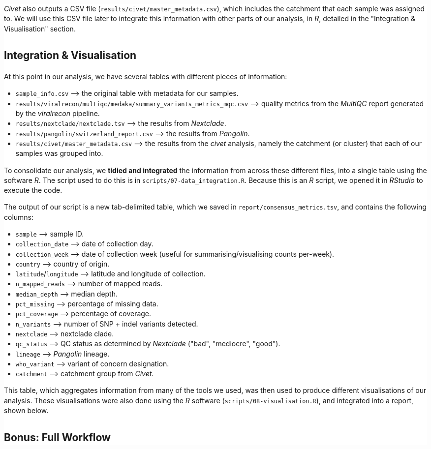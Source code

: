 _Civet_ also outputs a CSV file (`results/civet/master_metadata.csv`), which includes the catchment that each sample was assigned to. 
We will use this CSV file later to integrate this information with other parts of our analysis, in _R_, detailed in the "Integration & Visualisation" section. 


## Integration & Visualisation

At this point in our analysis, we have several tables with different pieces of information: 

- `sample_info.csv` --> the original table with metadata for our samples. 
- `results/viralrecon/multiqc/medaka/summary_variants_metrics_mqc.csv` --> quality metrics from the _MultiQC_ report generated by the _viralrecon_ pipeline.
- `results/nextclade/nextclade.tsv` --> the results from _Nextclade_. 
- `results/pangolin/switzerland_report.csv` --> the results from _Pangolin_.
- `results/civet/master_metadata.csv` --> the results from the _civet_ analysis, namely the catchment (or cluster) that each of our samples was grouped into.

To consolidate our analysis, we **tidied and integrated** the information from across these different files, into a single table using the software _R_. 
The script used to do this is in `scripts/07-data_integration.R`. 
Because this is an _R_ script, we opened it in _RStudio_ to execute the code. 

The output of our script is a new tab-delimited table, which we saved in `report/consensus_metrics.tsv`, and contains the following columns: 

- `sample` --> sample ID.
- `collection_date` --> date of collection day.
- `collection_week` --> date of collection week (useful for summarising/visualising counts per-week).
- `country` --> country of origin.
- `latitude`/`longitude` --> latitude and longitude of collection.
- `n_mapped_reads` --> number of mapped reads.
- `median_depth` --> median depth.
- `pct_missing` --> percentage of missing data.
- `pct_coverage` --> percentage of coverage.
- `n_variants` --> number of SNP + indel variants detected. 
- `nextclade` --> nextclade clade.
- `qc_status` --> QC status as determined by _Nextclade_ ("bad", "mediocre", "good").
- `lineage` --> _Pangolin_ lineage.
- `who_variant` --> variant of concern designation.
- `catchment` --> catchment group from _Civet_. 

This table, which aggregates information from many of the tools we used, was then used to produce different visualisations of our analysis. 
These visualisations were also done using the _R_ software (`scripts/08-visualisation.R`), and integrated into a report, shown below. 

<iframe src="https://docs.google.com/document/d/e/2PACX-1vSfmZHiZUy_W6C3qJkLuxoXMdtELJJHyvnoBnPvWjvsDLHJ-P37ep-bCxi-MkuIg_ROnk0CPzrh_GuE/pub?embedded=true" width="100%" height="500"></iframe>


## Bonus: Full Workflow
